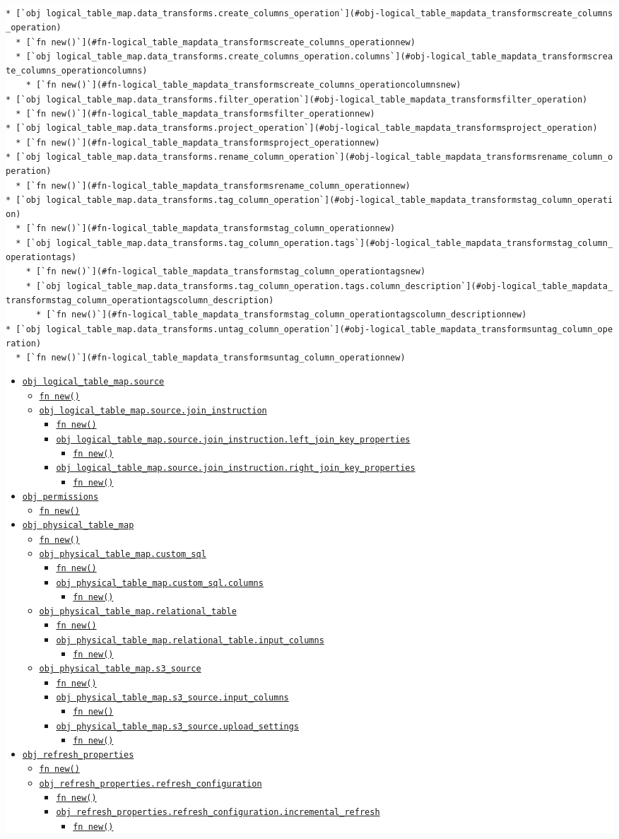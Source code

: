     * [`obj logical_table_map.data_transforms.create_columns_operation`](#obj-logical_table_mapdata_transformscreate_columns_operation)
      * [`fn new()`](#fn-logical_table_mapdata_transformscreate_columns_operationnew)
      * [`obj logical_table_map.data_transforms.create_columns_operation.columns`](#obj-logical_table_mapdata_transformscreate_columns_operationcolumns)
        * [`fn new()`](#fn-logical_table_mapdata_transformscreate_columns_operationcolumnsnew)
    * [`obj logical_table_map.data_transforms.filter_operation`](#obj-logical_table_mapdata_transformsfilter_operation)
      * [`fn new()`](#fn-logical_table_mapdata_transformsfilter_operationnew)
    * [`obj logical_table_map.data_transforms.project_operation`](#obj-logical_table_mapdata_transformsproject_operation)
      * [`fn new()`](#fn-logical_table_mapdata_transformsproject_operationnew)
    * [`obj logical_table_map.data_transforms.rename_column_operation`](#obj-logical_table_mapdata_transformsrename_column_operation)
      * [`fn new()`](#fn-logical_table_mapdata_transformsrename_column_operationnew)
    * [`obj logical_table_map.data_transforms.tag_column_operation`](#obj-logical_table_mapdata_transformstag_column_operation)
      * [`fn new()`](#fn-logical_table_mapdata_transformstag_column_operationnew)
      * [`obj logical_table_map.data_transforms.tag_column_operation.tags`](#obj-logical_table_mapdata_transformstag_column_operationtags)
        * [`fn new()`](#fn-logical_table_mapdata_transformstag_column_operationtagsnew)
        * [`obj logical_table_map.data_transforms.tag_column_operation.tags.column_description`](#obj-logical_table_mapdata_transformstag_column_operationtagscolumn_description)
          * [`fn new()`](#fn-logical_table_mapdata_transformstag_column_operationtagscolumn_descriptionnew)
    * [`obj logical_table_map.data_transforms.untag_column_operation`](#obj-logical_table_mapdata_transformsuntag_column_operation)
      * [`fn new()`](#fn-logical_table_mapdata_transformsuntag_column_operationnew)
  * [`obj logical_table_map.source`](#obj-logical_table_mapsource)
    * [`fn new()`](#fn-logical_table_mapsourcenew)
    * [`obj logical_table_map.source.join_instruction`](#obj-logical_table_mapsourcejoin_instruction)
      * [`fn new()`](#fn-logical_table_mapsourcejoin_instructionnew)
      * [`obj logical_table_map.source.join_instruction.left_join_key_properties`](#obj-logical_table_mapsourcejoin_instructionleft_join_key_properties)
        * [`fn new()`](#fn-logical_table_mapsourcejoin_instructionleft_join_key_propertiesnew)
      * [`obj logical_table_map.source.join_instruction.right_join_key_properties`](#obj-logical_table_mapsourcejoin_instructionright_join_key_properties)
        * [`fn new()`](#fn-logical_table_mapsourcejoin_instructionright_join_key_propertiesnew)
* [`obj permissions`](#obj-permissions)
  * [`fn new()`](#fn-permissionsnew)
* [`obj physical_table_map`](#obj-physical_table_map)
  * [`fn new()`](#fn-physical_table_mapnew)
  * [`obj physical_table_map.custom_sql`](#obj-physical_table_mapcustom_sql)
    * [`fn new()`](#fn-physical_table_mapcustom_sqlnew)
    * [`obj physical_table_map.custom_sql.columns`](#obj-physical_table_mapcustom_sqlcolumns)
      * [`fn new()`](#fn-physical_table_mapcustom_sqlcolumnsnew)
  * [`obj physical_table_map.relational_table`](#obj-physical_table_maprelational_table)
    * [`fn new()`](#fn-physical_table_maprelational_tablenew)
    * [`obj physical_table_map.relational_table.input_columns`](#obj-physical_table_maprelational_tableinput_columns)
      * [`fn new()`](#fn-physical_table_maprelational_tableinput_columnsnew)
  * [`obj physical_table_map.s3_source`](#obj-physical_table_maps3_source)
    * [`fn new()`](#fn-physical_table_maps3_sourcenew)
    * [`obj physical_table_map.s3_source.input_columns`](#obj-physical_table_maps3_sourceinput_columns)
      * [`fn new()`](#fn-physical_table_maps3_sourceinput_columnsnew)
    * [`obj physical_table_map.s3_source.upload_settings`](#obj-physical_table_maps3_sourceupload_settings)
      * [`fn new()`](#fn-physical_table_maps3_sourceupload_settingsnew)
* [`obj refresh_properties`](#obj-refresh_properties)
  * [`fn new()`](#fn-refresh_propertiesnew)
  * [`obj refresh_properties.refresh_configuration`](#obj-refresh_propertiesrefresh_configuration)
    * [`fn new()`](#fn-refresh_propertiesrefresh_configurationnew)
    * [`obj refresh_properties.refresh_configuration.incremental_refresh`](#obj-refresh_propertiesrefresh_configurationincremental_refresh)
      * [`fn new()`](#fn-refresh_propertiesrefresh_configurationincremental_refreshnew)